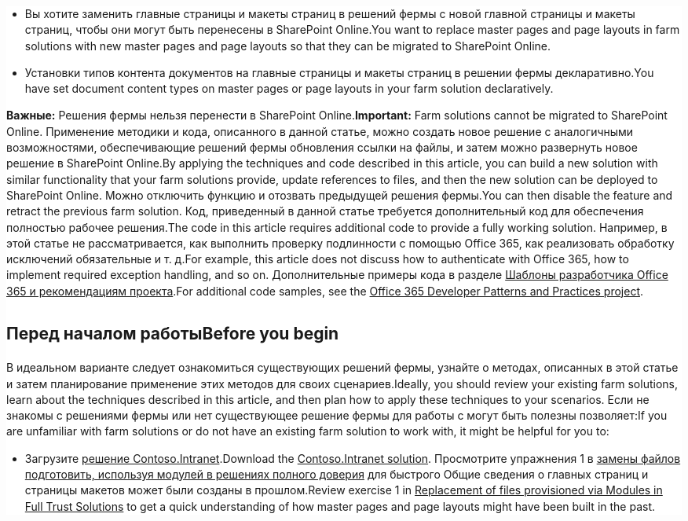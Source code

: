 -  <span data-ttu-id="e9e05-112">Вы хотите заменить главные страницы и макеты страниц в решений фермы с новой главной страницы и макеты страниц, чтобы они могут быть перенесены в SharePoint Online.</span><span class="sxs-lookup"><span data-stu-id="e9e05-112">You want to replace master pages and page layouts in farm solutions with new master pages and page layouts so that they can be migrated to SharePoint Online.</span></span>
    
- <span data-ttu-id="e9e05-113">Установки типов контента документов на главные страницы и макеты страниц в решении фермы декларативно.</span><span class="sxs-lookup"><span data-stu-id="e9e05-113">You have set document content types on master pages or page layouts in your farm solution declaratively.</span></span>

<span data-ttu-id="e9e05-114">**Важные:**  Решения фермы нельзя перенести в SharePoint Online.</span><span class="sxs-lookup"><span data-stu-id="e9e05-114">**Important:**  Farm solutions cannot be migrated to SharePoint Online.</span></span> <span data-ttu-id="e9e05-115">Применение методики и кода, описанного в данной статье, можно создать новое решение с аналогичными возможностями, обеспечивающие решений фермы обновления ссылки на файлы, и затем можно развернуть новое решение в SharePoint Online.</span><span class="sxs-lookup"><span data-stu-id="e9e05-115">By applying the techniques and code described in this article, you can build a new solution with similar functionality that your farm solutions provide, update references to files, and then the new solution can be deployed to SharePoint Online.</span></span> <span data-ttu-id="e9e05-116">Можно отключить функцию и отозвать предыдущей решения фермы.</span><span class="sxs-lookup"><span data-stu-id="e9e05-116">You can then disable the feature and retract the previous farm solution.</span></span> <span data-ttu-id="e9e05-117">Код, приведенный в данной статье требуется дополнительный код для обеспечения полностью рабочее решения.</span><span class="sxs-lookup"><span data-stu-id="e9e05-117">The code in this article requires additional code to provide a fully working solution.</span></span> <span data-ttu-id="e9e05-118">Например, в этой статье не рассматривается, как выполнить проверку подлинности с помощью Office 365, как реализовать обработку исключений обязательные и т. д.</span><span class="sxs-lookup"><span data-stu-id="e9e05-118">For example, this article does not discuss how to authenticate with Office 365, how to implement required exception handling, and so on.</span></span> <span data-ttu-id="e9e05-119">Дополнительные примеры кода в разделе [Шаблоны разработчика Office 365 и рекомендациям проекта](https://github.com/SharePoint/PnP).</span><span class="sxs-lookup"><span data-stu-id="e9e05-119">For additional code samples, see the [Office 365 Developer Patterns and Practices project](https://github.com/SharePoint/PnP).</span></span>

## <a name="before-you-begin"></a><span data-ttu-id="e9e05-120">Перед началом работы</span><span class="sxs-lookup"><span data-stu-id="e9e05-120">Before you begin</span></span>

<span data-ttu-id="e9e05-121">В идеальном варианте следует ознакомиться существующих решений фермы, узнайте о методах, описанных в этой статье и затем планирование применение этих методов для своих сценариев.</span><span class="sxs-lookup"><span data-stu-id="e9e05-121">Ideally, you should review your existing farm solutions, learn about the techniques described in this article, and then plan how to apply these techniques to your scenarios.</span></span> <span data-ttu-id="e9e05-122">Если не знакомы с решениями фермы или нет существующее решение фермы для работы с могут быть полезны позволяет:</span><span class="sxs-lookup"><span data-stu-id="e9e05-122">If you are unfamiliar with farm solutions or do not have an existing farm solution to work with, it might be helpful for you to:</span></span>

- <span data-ttu-id="e9e05-123">Загрузите [решение Contoso.Intranet](https://github.com/SharePoint/PnP/tree/master/Reference%20Material/Contoso.Intranet).</span><span class="sxs-lookup"><span data-stu-id="e9e05-123">Download the [Contoso.Intranet solution](https://github.com/SharePoint/PnP/tree/master/Reference%20Material/Contoso.Intranet).</span></span> <span data-ttu-id="e9e05-124">Просмотрите упражнения 1 в [замены файлов подготовить, используя модулей в решениях полного доверия](https://github.com/SharePoint/TrainingContent/blob/master/O3658/10%20Transformation%20guidance%20from%20farm%20solutions%20to%20app%20model/10-1%20Replacement%20of%20files%20deployed%20via%20Modules/Lab.md) для быстрого Общие сведения о главных страниц и страницы макетов может были созданы в прошлом.</span><span class="sxs-lookup"><span data-stu-id="e9e05-124">Review exercise 1 in [Replacement of files provisioned via Modules in Full Trust Solutions](https://github.com/SharePoint/TrainingContent/blob/master/O3658/10%20Transformation%20guidance%20from%20farm%20solutions%20to%20app%20model/10-1%20Replacement%20of%20files%20deployed%20via%20Modules/Lab.md) to get a quick understanding of how master pages and page layouts might have been built in the past.</span></span>
    